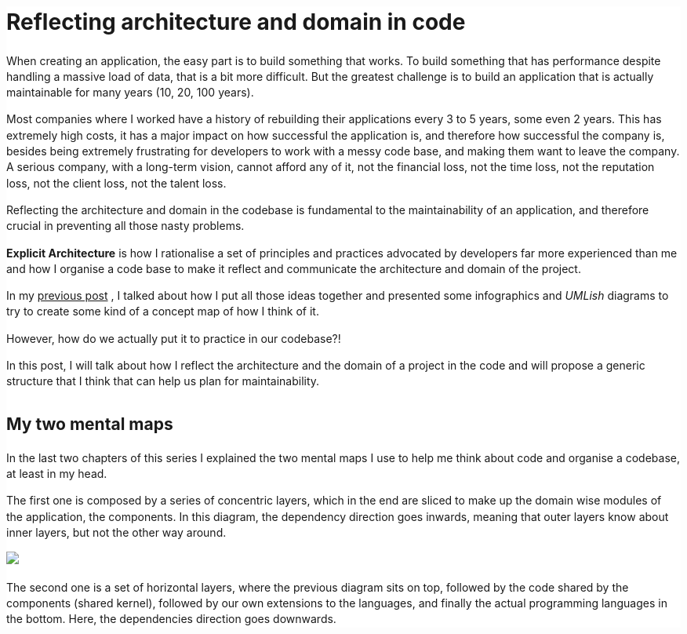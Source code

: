 # Reflecting architecture and domain in code

When creating an application, the easy part is to build something that
works. To build something that has performance despite handling a
massive load of data, that is a bit more difficult. But the greatest
challenge is to build an application that is actually maintainable for
many years (10, 20, 100 years).

Most companies where I worked have a history of rebuilding their
applications every 3 to 5 years, some even 2 years. This has extremely
high costs, it has a major impact on how successful the application is,
and therefore how successful the company is, besides being extremely
frustrating for developers to work with a messy code base, and making
them want to leave the company. A serious company, with a long-term
vision, cannot afford any of it, not the financial loss, not the time
loss, not the reputation loss, not the client loss, not the talent loss.

Reflecting the architecture and domain in the codebase is fundamental to
the maintainability of an application, and therefore crucial in
preventing all those nasty problems.

**Explicit Architecture** is how I rationalise a set of principles and
practices advocated by developers far more experienced than me and how I
organise a code base to make it reflect and communicate the architecture
and domain of the project.

In my [previous post](ch17.md)
, I talked about how I put all those ideas together and presented some
infographics and _UMLish_ diagrams to try to create some kind of a
concept map of how I think of it.

However, how do we actually put it to practice in our codebase?!

In this post, I will talk about how I reflect the architecture and the
domain of a project in the code and will propose a generic structure
that I think that can help us plan for maintainability.

## My two mental maps

In the last two chapters of this series I explained the two mental maps I
use to help me think about code and organise a codebase, at least in my
head.

The first one is composed by a series of concentric layers, which in the
end are sliced to make up the domain wise modules of the application,
the components. In this diagram, the dependency direction goes inwards,
meaning that outer layers know about inner layers, but not the other way
around.

![](https://docs.google.com/drawings/d/e/2PACX-1vQ5ps72uaZcEJzwnJbPhzUfEeBbN6CJ04j7hl2i3K2HHatNcsoyG2tgX2vnrN5xxDKLp5Jm5bzzmZdv/pub?w=960&h=657)

The second one is a set of horizontal layers, where the previous diagram
sits on top, followed by the code shared by the components (shared
kernel), followed by our own extensions to the languages, and finally
the actual programming languages in the bottom. Here, the dependencies
direction goes downwards.

